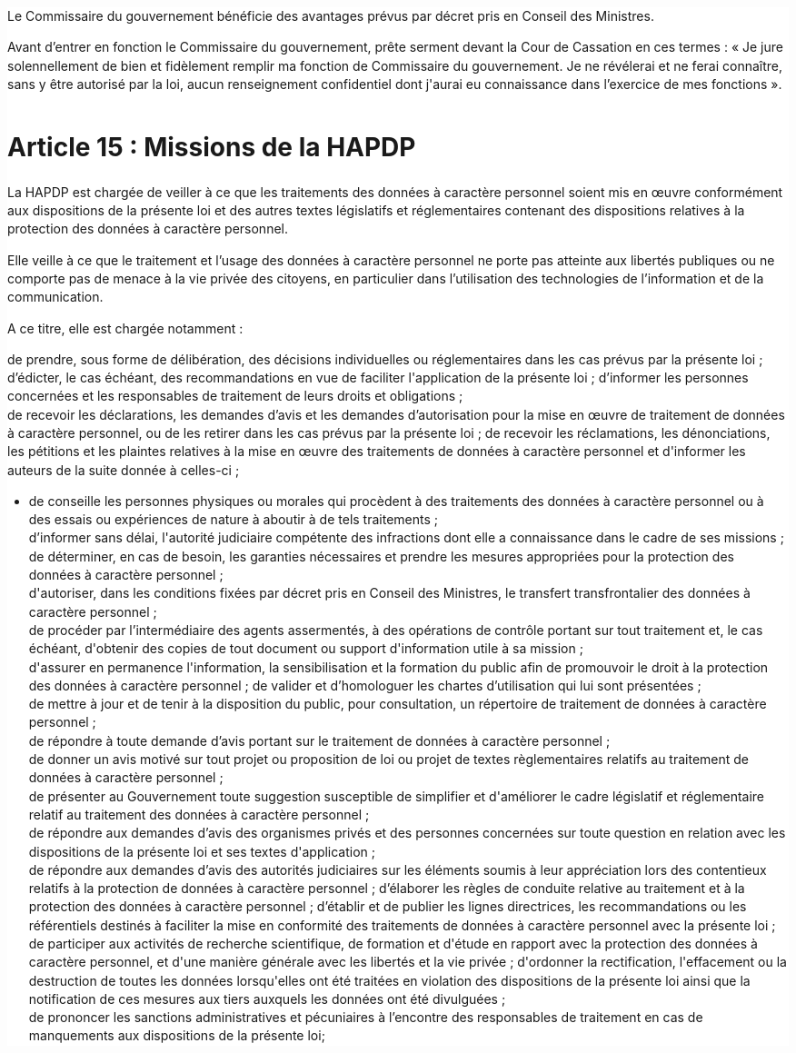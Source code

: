 Le Commissaire du gouvernement bénéficie des avantages prévus par décret pris en Conseil des Ministres.

Avant d’entrer en fonction le Commissaire du gouvernement, prête serment devant la Cour de Cassation en ces termes : « Je jure solennellement de bien et fidèlement remplir ma fonction de Commissaire du gouvernement. Je ne révélerai et ne ferai connaître, sans y être autorisé par la loi, aucun renseignement confidentiel dont j'aurai eu connaissance dans l’exercice de mes fonctions ».

# Article 15 : Missions de la HAPDP

La HAPDP est chargée de veiller à ce que les traitements des données à caractère personnel soient mis en œuvre conformément aux dispositions de la présente loi et des autres textes législatifs et réglementaires contenant des dispositions relatives à la protection des données à caractère personnel.

Elle veille à ce que le traitement et l’usage des données à caractère personnel ne porte pas atteinte aux libertés publiques ou ne comporte pas de menace à la vie privée des citoyens, en particulier dans l’utilisation des technologies de l’information et de la communication.

A ce titre, elle est chargée notamment :

de prendre, sous forme de délibération, des décisions individuelles ou réglementaires dans les cas prévus par la présente loi ;   
d’édicter, le cas échéant, des recommandations en vue de faciliter l'application de la présente loi ; d’informer les personnes concernées et les responsables de traitement de leurs droits et obligations ;   
de recevoir les déclarations, les demandes d’avis et les demandes d’autorisation pour la mise en œuvre de traitement de données à caractère personnel, ou de les retirer dans les cas prévus par la présente loi ; de recevoir les réclamations, les dénonciations, les pétitions et les plaintes relatives à la mise en œuvre des traitements de données à caractère personnel et d'informer les auteurs de la suite donnée à celles-ci ;   
- de conseille les personnes physiques ou morales qui procèdent à des traitements des données à caractère personnel ou à des essais ou expériences de nature à aboutir à de tels traitements ;   
d’informer sans délai, l'autorité judiciaire compétente des infractions dont elle a connaissance dans le cadre de ses missions ; de déterminer, en cas de besoin, les garanties nécessaires et prendre les mesures appropriées pour la protection des données à caractère personnel ;   
d'autoriser, dans les conditions fixées par décret pris en Conseil des Ministres, le transfert transfrontalier des données à caractère personnel ;   
de procéder par l’intermédiaire des agents assermentés, à des opérations de contrôle portant sur tout traitement et, le cas échéant, d'obtenir des copies de tout document ou support d'information utile à sa mission ;   
d'assurer en permanence l'information, la sensibilisation et la formation du public afin de promouvoir le droit à la protection des données à caractère personnel ; de valider et d’homologuer les chartes d’utilisation qui lui sont présentées ;   
de mettre à jour et de tenir à la disposition du public, pour consultation, un répertoire de traitement de données à caractère personnel ;   
de répondre à toute demande d’avis portant sur le traitement de données à caractère personnel ;   
de donner un avis motivé sur tout projet ou proposition de loi ou projet de textes règlementaires relatifs au traitement de données à caractère personnel ;   
de présenter au Gouvernement toute suggestion susceptible de simplifier et d'améliorer le cadre législatif et réglementaire relatif au traitement des données à caractère personnel ;   
de répondre aux demandes d’avis des organismes privés et des personnes concernées sur toute question en relation avec les dispositions de la présente loi et ses textes d'application ;   
de répondre aux demandes d’avis des autorités judiciaires sur les éléments soumis à leur appréciation lors des contentieux relatifs à la protection de données à caractère personnel ; d’élaborer les règles de conduite relative au traitement et à la protection des données à caractère personnel ; d’établir et de publier les lignes directrices, les recommandations ou les référentiels destinés à faciliter la mise en conformité des traitements de données à caractère personnel avec la présente loi ; de participer aux activités de recherche scientifique, de formation et d'étude en rapport avec la protection des données à caractère personnel, et d'une manière générale avec les libertés et la vie privée ; d'ordonner la rectification, l'effacement ou la destruction de toutes les données lorsqu'elles ont été traitées en violation des dispositions de la présente loi ainsi que la notification de ces mesures aux tiers auxquels les données ont été divulguées ;   
de prononcer les sanctions administratives et pécuniaires à l’encontre des responsables de traitement en cas de manquements aux dispositions de la présente loi;   